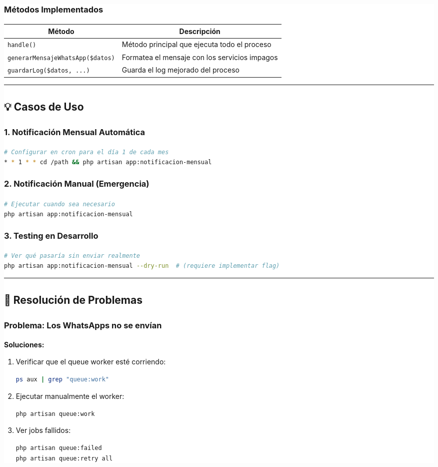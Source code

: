 ### Métodos Implementados

| Método | Descripción |
|--------|-------------|
| `handle()` | Método principal que ejecuta todo el proceso |
| `generarMensajeWhatsApp($datos)` | Formatea el mensaje con los servicios impagos |
| `guardarLog($datos, ...)` | Guarda el log mejorado del proceso |

---

## 💡 Casos de Uso

### 1. Notificación Mensual Automática
```bash
# Configurar en cron para el día 1 de cada mes
* * 1 * * cd /path && php artisan app:notificacion-mensual
```

### 2. Notificación Manual (Emergencia)
```bash
# Ejecutar cuando sea necesario
php artisan app:notificacion-mensual
```

### 3. Testing en Desarrollo
```bash
# Ver qué pasaría sin enviar realmente
php artisan app:notificacion-mensual --dry-run  # (requiere implementar flag)
```

---

## 🐛 Resolución de Problemas

### Problema: Los WhatsApps no se envían

**Soluciones:**
1. Verificar que el queue worker esté corriendo:
   ```bash
   ps aux | grep "queue:work"
   ```

2. Ejecutar manualmente el worker:
   ```bash
   php artisan queue:work
   ```

3. Ver jobs fallidos:
   ```bash
   php artisan queue:failed
   php artisan queue:retry all
   ```
